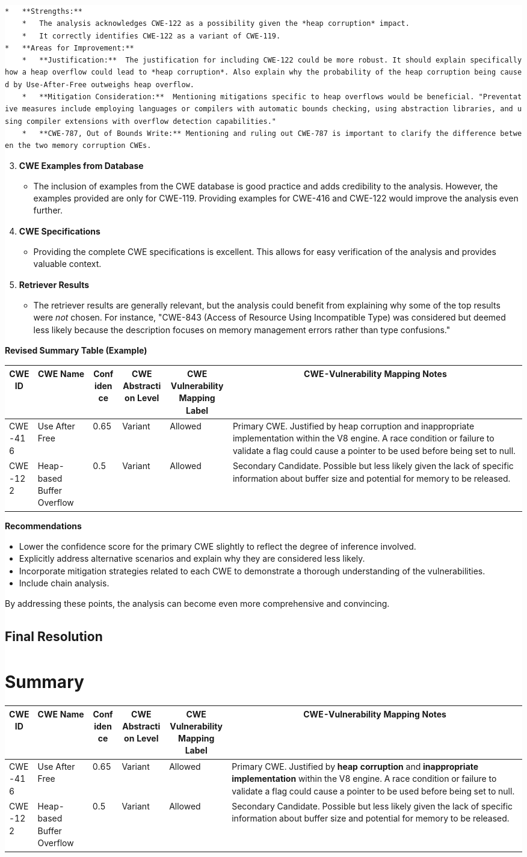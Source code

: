     *   **Strengths:**
        *   The analysis acknowledges CWE-122 as a possibility given the *heap corruption* impact.
        *   It correctly identifies CWE-122 as a variant of CWE-119.
    *   **Areas for Improvement:**
        *   **Justification:**  The justification for including CWE-122 could be more robust. It should explain specifically how a heap overflow could lead to *heap corruption*. Also explain why the probability of the heap corruption being caused by Use-After-Free outweighs heap overflow.
        *   **Mitigation Consideration:**  Mentioning mitigations specific to heap overflows would be beneficial. "Preventative measures include employing languages or compilers with automatic bounds checking, using abstraction libraries, and using compiler extensions with overflow detection capabilities."
        *   **CWE-787, Out of Bounds Write:** Mentioning and ruling out CWE-787 is important to clarify the difference between the two memory corruption CWEs.

3.  **CWE Examples from Database**

    *   The inclusion of examples from the CWE database is good practice and adds credibility to the analysis. However, the examples provided are only for CWE-119. Providing examples for CWE-416 and CWE-122 would improve the analysis even further.

4.  **CWE Specifications**

    *   Providing the complete CWE specifications is excellent. This allows for easy verification of the analysis and provides valuable context.

5.  **Retriever Results**

    *   The retriever results are generally relevant, but the analysis could benefit from explaining why some of the top results were *not* chosen. For instance, "CWE-843 (Access of Resource Using Incompatible Type) was considered but deemed less likely because the description focuses on memory management errors rather than type confusions."

**Revised Summary Table (Example)**

| CWE ID | CWE Name | Confidence | CWE Abstraction Level | CWE Vulnerability Mapping Label | CWE-Vulnerability Mapping Notes |
|---|---|---|---|---|---|
| CWE-416 | Use After Free | 0.65 | Variant |  Allowed | Primary CWE. Justified by heap corruption and inappropriate implementation within the V8 engine. A race condition or failure to validate a flag could cause a pointer to be used before being set to null.  |
| CWE-122 | Heap-based Buffer Overflow | 0.5 | Variant | Allowed | Secondary Candidate. Possible but less likely given the lack of specific information about buffer size and potential for memory to be released.  |

**Recommendations**

*   Lower the confidence score for the primary CWE slightly to reflect the degree of inference involved.
*   Explicitly address alternative scenarios and explain why they are considered less likely.
*   Incorporate mitigation strategies related to each CWE to demonstrate a thorough understanding of the vulnerabilities.
*   Include chain analysis.

By addressing these points, the analysis can become even more comprehensive and convincing.

## Final Resolution

# Summary
| CWE ID | CWE Name | Confidence | CWE Abstraction Level | CWE Vulnerability Mapping Label | CWE-Vulnerability Mapping Notes |
|---|---|---|---|---|---|
| CWE-416 | Use After Free | 0.65 | Variant | Allowed | Primary CWE. Justified by **heap corruption** and **inappropriate implementation** within the V8 engine. A race condition or failure to validate a flag could cause a pointer to be used before being set to null. |
| CWE-122 | Heap-based Buffer Overflow | 0.5 | Variant | Allowed | Secondary Candidate. Possible but less likely given the lack of specific information about buffer size and potential for memory to be released. |
